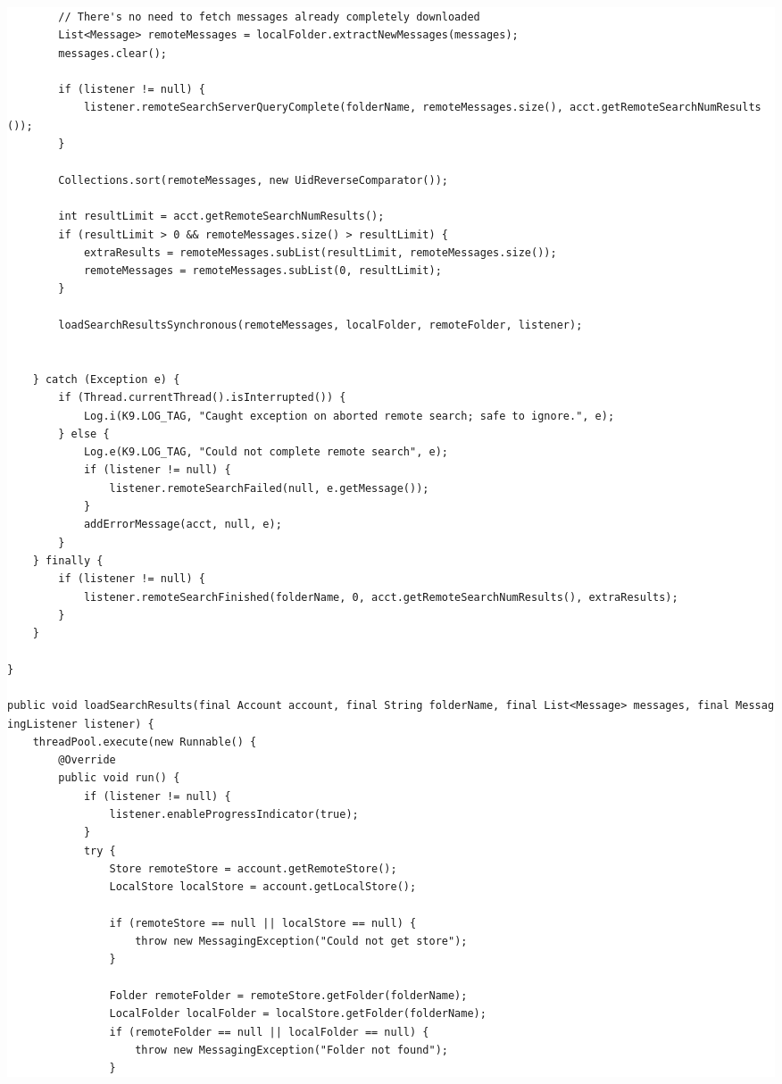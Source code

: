             // There's no need to fetch messages already completely downloaded
            List<Message> remoteMessages = localFolder.extractNewMessages(messages);
            messages.clear();

            if (listener != null) {
                listener.remoteSearchServerQueryComplete(folderName, remoteMessages.size(), acct.getRemoteSearchNumResults());
            }

            Collections.sort(remoteMessages, new UidReverseComparator());

            int resultLimit = acct.getRemoteSearchNumResults();
            if (resultLimit > 0 && remoteMessages.size() > resultLimit) {
                extraResults = remoteMessages.subList(resultLimit, remoteMessages.size());
                remoteMessages = remoteMessages.subList(0, resultLimit);
            }

            loadSearchResultsSynchronous(remoteMessages, localFolder, remoteFolder, listener);


        } catch (Exception e) {
            if (Thread.currentThread().isInterrupted()) {
                Log.i(K9.LOG_TAG, "Caught exception on aborted remote search; safe to ignore.", e);
            } else {
                Log.e(K9.LOG_TAG, "Could not complete remote search", e);
                if (listener != null) {
                    listener.remoteSearchFailed(null, e.getMessage());
                }
                addErrorMessage(acct, null, e);
            }
        } finally {
            if (listener != null) {
                listener.remoteSearchFinished(folderName, 0, acct.getRemoteSearchNumResults(), extraResults);
            }
        }

    }

    public void loadSearchResults(final Account account, final String folderName, final List<Message> messages, final MessagingListener listener) {
        threadPool.execute(new Runnable() {
            @Override
            public void run() {
                if (listener != null) {
                    listener.enableProgressIndicator(true);
                }
                try {
                    Store remoteStore = account.getRemoteStore();
                    LocalStore localStore = account.getLocalStore();

                    if (remoteStore == null || localStore == null) {
                        throw new MessagingException("Could not get store");
                    }

                    Folder remoteFolder = remoteStore.getFolder(folderName);
                    LocalFolder localFolder = localStore.getFolder(folderName);
                    if (remoteFolder == null || localFolder == null) {
                        throw new MessagingException("Folder not found");
                    }
